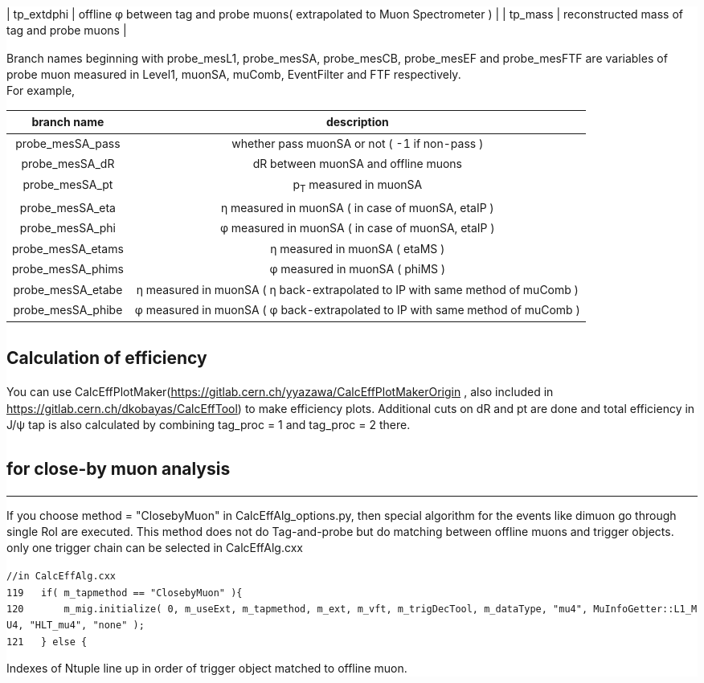 | tp_extdphi | offline &phi; between tag and probe muons( extrapolated to Muon Spectrometer ) |
| tp_mass | reconstructed mass of tag and probe muons |

Branch names beginning with probe_mesL1, probe_mesSA, probe_mesCB, probe_mesEF and probe_mesFTF are variables of probe muon measured in Level1, muonSA, muComb, EventFilter and FTF respectively.  
For example,

| branch name | description |
|:------------:|:------------:|
| probe_mesSA_pass | whether pass muonSA or not ( -1 if non-pass ) |
| probe_mesSA_dR | dR between muonSA and offline muons |
| probe_mesSA_pt | p<sub>T</sub> measured in muonSA |
| probe_mesSA_eta | &eta; measured in muonSA ( in case of muonSA, etaIP ) |
| probe_mesSA_phi | &phi; measured in muonSA ( in case of muonSA, etaIP ) |
| probe_mesSA_etams | &eta; measured in muonSA ( etaMS ) |
| probe_mesSA_phims | &phi; measured in muonSA ( phiMS ) |
| probe_mesSA_etabe | &eta; measured in muonSA ( &eta; back-extrapolated to IP with same method of muComb ) |
| probe_mesSA_phibe | &phi; measured in muonSA ( &phi; back-extrapolated to IP with same method of muComb ) |

## Calculation of efficiency
You can use CalcEffPlotMaker(https://gitlab.cern.ch/yyazawa/CalcEffPlotMakerOrigin , also included in https://gitlab.cern.ch/dkobayas/CalcEffTool) to make efficiency plots.
Additional cuts on dR and pt are done and total efficiency in J/&psi; tap is also calculated by combining tag_proc = 1 and tag_proc = 2 there.

## for close-by muon analysis
------------------------------------
If you choose method = "ClosebyMuon" in CalcEffAlg_options.py, then special algorithm for the events like dimuon go through single RoI are executed.
This method does not do Tag-and-probe but do matching between offline muons and trigger objects.
only one trigger chain can be selected in CalcEffAlg.cxx
```
//in CalcEffAlg.cxx
119   if( m_tapmethod == "ClosebyMuon" ){
120       m_mig.initialize( 0, m_useExt, m_tapmethod, m_ext, m_vft, m_trigDecTool, m_dataType, "mu4", MuInfoGetter::L1_MU4, "HLT_mu4", "none" );
121   } else {
```
Indexes of Ntuple line up in order of trigger object matched to offline muon.

